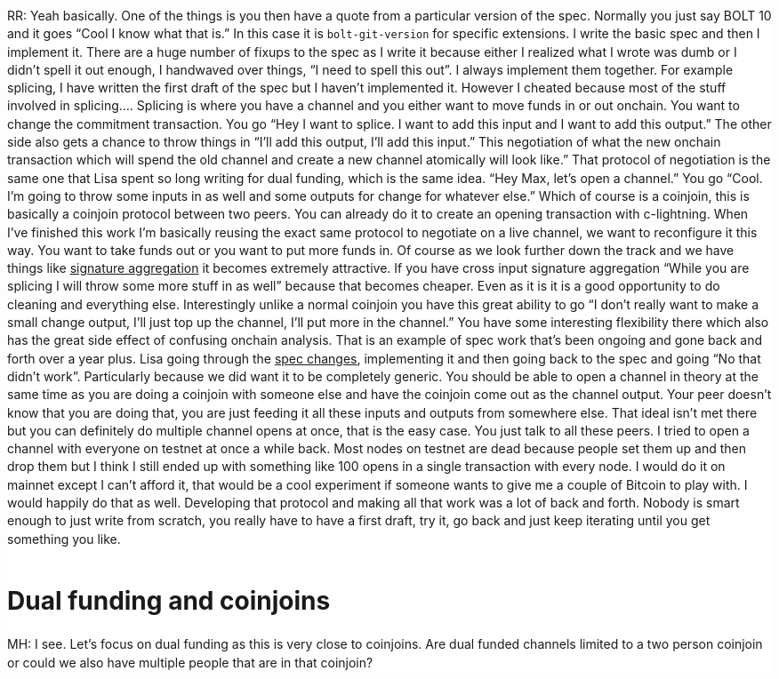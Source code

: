 RR: Yeah basically. One of the things is you then have a quote from a particular version of the spec. Normally you just say BOLT 10 and it goes “Cool I know what that is.” In this case it is `bolt-git-version` for specific extensions. I write the basic spec and then I implement it. There are a huge number of fixups to the spec as I write it because either I realized what I wrote was dumb or I didn’t spell it out enough, I handwaved over things, “I need to spell this out”. I always implement them together. For example splicing, I have written the first draft of the spec but I haven’t implemented it. However I cheated because most of the stuff involved in splicing…. Splicing is where you have a channel and you either want to move funds in or out onchain. You want to change the commitment transaction. You go “Hey I want to splice. I want to add this input and I want to add this output.” The other side also gets a chance to throw things in “I’ll add this output, I’ll add this input.” This negotiation of what the new onchain transaction which will spend the old channel and create a new channel atomically will look like.” That protocol of negotiation is the same one that Lisa spent so long writing for dual funding, which is the same idea. “Hey Max, let’s open a channel.” You go “Cool. I’m going to throw some inputs in as well and some outputs for change for whatever else.” Which of course is a coinjoin, this is basically a coinjoin protocol between two peers. You can already do it to create an opening transaction with c-lightning. When I’ve finished this work I’m basically reusing the exact same protocol to negotiate on a live channel, we want to reconfigure it this way. You want to take funds out or you want to put more funds in. Of course as we look further down the track and we have things like [signature aggregation](https://bitcoin.stackexchange.com/questions/106224/what-block-space-savings-would-we-get-for-coinjoins-and-payjoins-if-we-had-cro) it becomes extremely attractive. If you have cross input signature aggregation “While you are splicing I will throw some more stuff in as well” because that becomes cheaper. Even as it is it is a good opportunity to do cleaning and everything else. Interestingly unlike a normal coinjoin you have this great ability to go “I don’t really want to make a small change output, I’ll just top up the channel, I’ll put more in the channel.” You have some interesting flexibility there which also has the great side effect of confusing onchain analysis. That is an example of spec work that’s been ongoing and gone back and forth over a year plus. Lisa going through the [spec changes](https://github.com/lightningnetwork/lightning-rfc/pull/851), implementing it and then going back to the spec and going “No that didn’t work”. Particularly because we did want it to be completely generic. You should be able to open a channel in theory at the same time as you are doing a coinjoin with someone else and have the coinjoin come out as the channel output. Your peer doesn’t know that you are doing that, you are just feeding it all these inputs and outputs from somewhere else. That ideal isn’t met there but you can definitely do multiple channel opens at once, that is the easy case. You just talk to all these peers. I tried to open a channel with everyone on testnet at once a while back. Most nodes on testnet are dead because people set them up and then drop them but I think I still ended up with something like 100 opens in a single transaction with every node. I would do it on mainnet except I can’t afford it, that would be a cool experiment if someone wants to give me a couple of Bitcoin to play with. I would happily do that as well. Developing that protocol and making all that work was a lot of back and forth. Nobody is smart enough to just write from scratch, you really have to have a first draft, try it, go back and just keep iterating until you get something you like. 

# Dual funding and coinjoins

MH: I see. Let’s focus on dual funding as this is very close to coinjoins. Are dual funded channels limited to a two person coinjoin or could we also have multiple people that are in that coinjoin?
